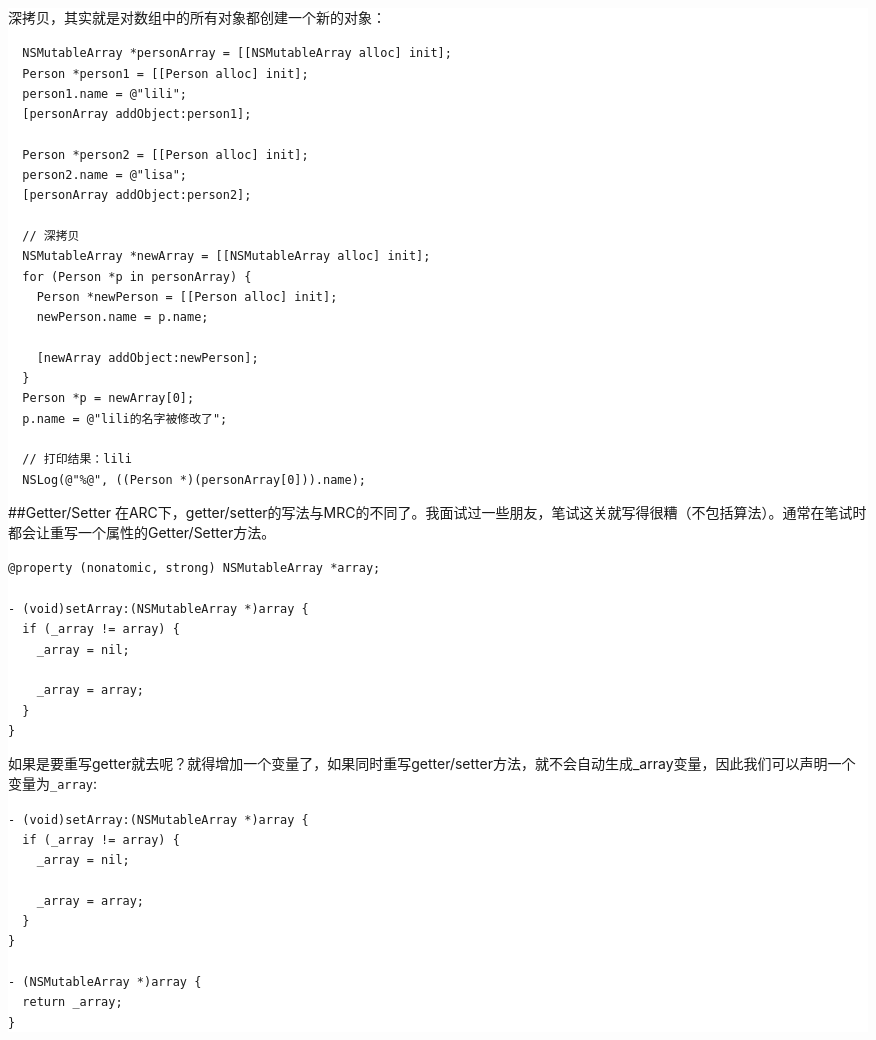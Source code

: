 深拷贝，其实就是对数组中的所有对象都创建一个新的对象：

```
  NSMutableArray *personArray = [[NSMutableArray alloc] init];
  Person *person1 = [[Person alloc] init];
  person1.name = @"lili";
  [personArray addObject:person1];
  
  Person *person2 = [[Person alloc] init];
  person2.name = @"lisa";
  [personArray addObject:person2];
  
  // 深拷贝
  NSMutableArray *newArray = [[NSMutableArray alloc] init];
  for (Person *p in personArray) {
    Person *newPerson = [[Person alloc] init];
    newPerson.name = p.name;

    [newArray addObject:newPerson];
  }
  Person *p = newArray[0];
  p.name = @"lili的名字被修改了";
  
  // 打印结果：lili
  NSLog(@"%@", ((Person *)(personArray[0])).name);
```

##Getter/Setter
在ARC下，getter/setter的写法与MRC的不同了。我面试过一些朋友，笔试这关就写得很糟（不包括算法）。通常在笔试时都会让重写一个属性的Getter/Setter方法。

```
@property (nonatomic, strong) NSMutableArray *array;

- (void)setArray:(NSMutableArray *)array {
  if (_array != array) {
    _array = nil;
    
    _array = array;
  }
}
```

如果是要重写getter就去呢？就得增加一个变量了，如果同时重写getter/setter方法，就不会自动生成_array变量，因此我们可以声明一个变量为`_array`:

```
- (void)setArray:(NSMutableArray *)array {
  if (_array != array) {
    _array = nil;
    
    _array = array;
  }
}

- (NSMutableArray *)array {
  return _array;
}
```
